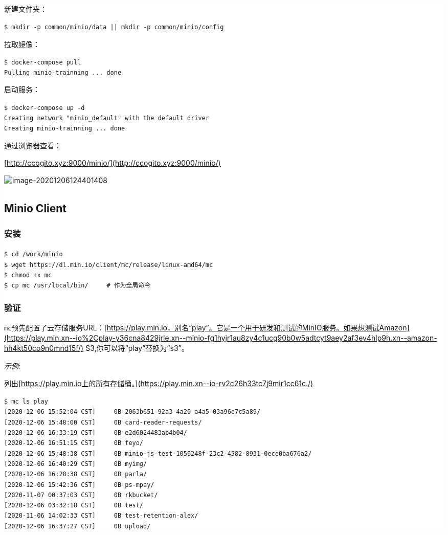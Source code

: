 新建文件夹：

```shell
$ mkdir -p common/minio/data || mkdir -p common/minio/config
```

拉取镜像：

```shell
$ docker-compose pull
Pulling minio-trainning ... done
```

启动服务：

```shell
$ docker-compose up -d
Creating network "minio_default" with the default driver
Creating minio-trainning ... done
```

通过浏览器查看：

[http://ccogito.xyz:9000/minio/](http://ccogito.xyz:9000/minio/)

![image-20201206124401408](https://imgbed-1258201753.cos.ap-guangzhou.myqcloud.com/img/image-20201206124401408.png)

## Minio Client

### 安装

```shell
$ cd /work/minio
$ wget https://dl.min.io/client/mc/release/linux-amd64/mc
$ chmod +x mc
$ cp mc /usr/local/bin/		# 作为全局命令
```

### 验证

`mc`预先配置了云存储服务URL：[https://play.min.io，别名“play”。它是一个用于研发和测试的MinIO服务。如果想测试Amazon](https://play.min.xn--io%2Cplay-y36cna8429jrle.xn--minio-fg1hyjr1au8zy4c1ucg90b0w5adtcyt9aey2af3ev4hlp9h.xn--amazon-hh4kt50co9n0mnd15f/) S3,你可以将“play”替换为“s3”。

*示例:*

列出[https://play.min.io上的所有存储桶。](https://play.min.xn--io-rv2c26h33tc7j9mir1cc61c./)

```shell
$ mc ls play
[2020-12-06 15:52:04 CST]     0B 2063b651-92a3-4a20-a4a5-03a96e7c5a89/
[2020-12-06 15:48:00 CST]     0B card-reader-requests/
[2020-12-06 16:33:19 CST]     0B e2d6024483ab4b04/
[2020-12-06 16:51:15 CST]     0B feyo/
[2020-12-06 15:48:38 CST]     0B minio-js-test-1056248f-23c2-4582-8931-0ece0ba676a2/
[2020-12-06 16:40:29 CST]     0B myimg/
[2020-12-06 16:28:38 CST]     0B parla/
[2020-12-06 15:42:36 CST]     0B ps-mpay/
[2020-11-07 00:37:03 CST]     0B rkbucket/
[2020-12-06 03:32:18 CST]     0B test/
[2020-11-06 14:02:33 CST]     0B test-retention-alex/
[2020-12-06 16:37:27 CST]     0B upload/
```
